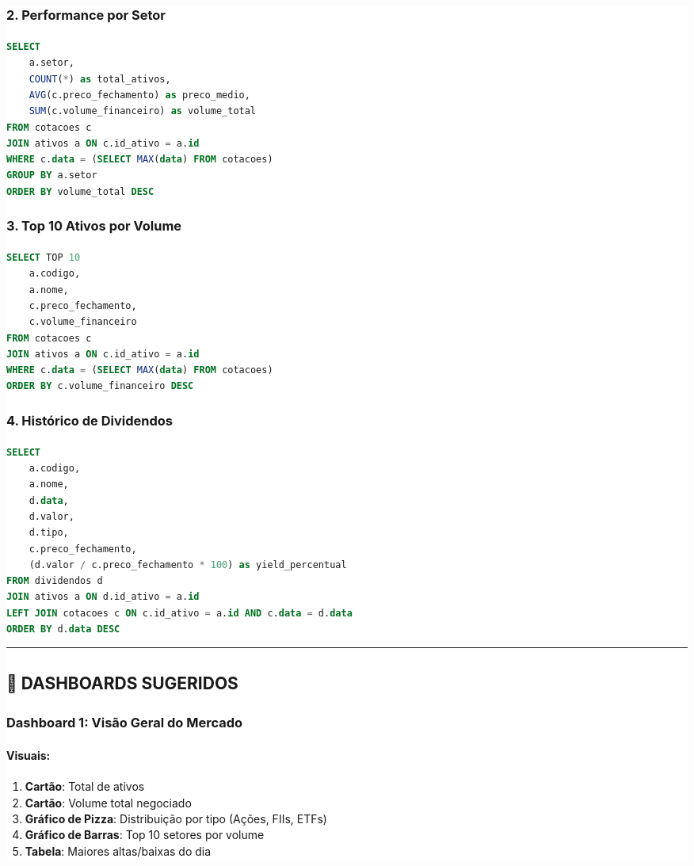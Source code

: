 ### **2. Performance por Setor**
```sql
SELECT 
    a.setor,
    COUNT(*) as total_ativos,
    AVG(c.preco_fechamento) as preco_medio,
    SUM(c.volume_financeiro) as volume_total
FROM cotacoes c
JOIN ativos a ON c.id_ativo = a.id
WHERE c.data = (SELECT MAX(data) FROM cotacoes)
GROUP BY a.setor
ORDER BY volume_total DESC
```

### **3. Top 10 Ativos por Volume**
```sql
SELECT TOP 10
    a.codigo,
    a.nome,
    c.preco_fechamento,
    c.volume_financeiro
FROM cotacoes c
JOIN ativos a ON c.id_ativo = a.id
WHERE c.data = (SELECT MAX(data) FROM cotacoes)
ORDER BY c.volume_financeiro DESC
```

### **4. Histórico de Dividendos**
```sql
SELECT 
    a.codigo,
    a.nome,
    d.data,
    d.valor,
    d.tipo,
    c.preco_fechamento,
    (d.valor / c.preco_fechamento * 100) as yield_percentual
FROM dividendos d
JOIN ativos a ON d.id_ativo = a.id
LEFT JOIN cotacoes c ON c.id_ativo = a.id AND c.data = d.data
ORDER BY d.data DESC
```

---

## 🎨 **DASHBOARDS SUGERIDOS**

### **Dashboard 1: Visão Geral do Mercado**

#### **Visuais:**
1. **Cartão**: Total de ativos
2. **Cartão**: Volume total negociado
3. **Gráfico de Pizza**: Distribuição por tipo (Ações, FIIs, ETFs)
4. **Gráfico de Barras**: Top 10 setores por volume
5. **Tabela**: Maiores altas/baixas do dia
